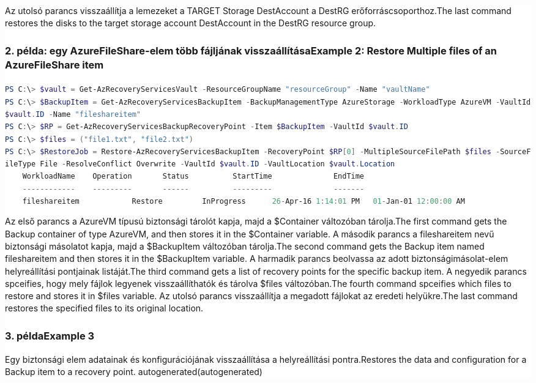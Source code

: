 <span data-ttu-id="7e47b-127">Az utolsó parancs visszaállítja a lemezeket a TARGET Storage DestAccount a DestRG erőforráscsoporthoz.</span><span class="sxs-lookup"><span data-stu-id="7e47b-127">The last command restores the disks to the target storage account DestAccount in the DestRG resource group.</span></span>

### <span data-ttu-id="7e47b-128">2. példa: egy AzureFileShare-elem több fájljának visszaállítása</span><span class="sxs-lookup"><span data-stu-id="7e47b-128">Example 2: Restore Multiple files of an AzureFileShare item</span></span>

```powershell
PS C:\> $vault = Get-AzRecoveryServicesVault -ResourceGroupName "resourceGroup" -Name "vaultName"
PS C:\> $BackupItem = Get-AzRecoveryServicesBackupItem -BackupManagementType AzureStorage -WorkloadType AzureVM -VaultId $vault.ID -Name "fileshareitem"
PS C:\> $RP = Get-AzRecoveryServicesBackupRecoveryPoint -Item $BackupItem -VaultId $vault.ID
PS C:\> $files = ("file1.txt", "file2.txt")
PS C:\> $RestoreJob = Restore-AzRecoveryServicesBackupItem -RecoveryPoint $RP[0] -MultipleSourceFilePath $files -SourceFileType File -ResolveConflict Overwrite -VaultId $vault.ID -VaultLocation $vault.Location
    WorkloadName    Operation       Status          StartTime              EndTime
    ------------    ---------       ------          ---------              -------
    fileshareitem            Restore         InProgress      26-Apr-16 1:14:01 PM   01-Jan-01 12:00:00 AM
```

<span data-ttu-id="7e47b-129">Az első parancs a AzureVM típusú biztonsági tárolót kapja, majd a $Container változóban tárolja.</span><span class="sxs-lookup"><span data-stu-id="7e47b-129">The first command gets the Backup container of type AzureVM, and then stores it in the $Container variable.</span></span>
<span data-ttu-id="7e47b-130">A második parancs a fileshareitem nevű biztonsági másolatot kapja, majd a $BackupItem változóban tárolja.</span><span class="sxs-lookup"><span data-stu-id="7e47b-130">The second command gets the Backup item named fileshareitem and then stores it in the $BackupItem variable.</span></span>
<span data-ttu-id="7e47b-131">A harmadik parancs beolvassa az adott biztonságimásolat-elem helyreállítási pontjainak listáját.</span><span class="sxs-lookup"><span data-stu-id="7e47b-131">The third command gets a list of recovery points for the specific backup item.</span></span>
<span data-ttu-id="7e47b-132">A negyedik parancs spceifies, hogy mely fájlok legyenek visszaállíthatók és tárolva $files változóban.</span><span class="sxs-lookup"><span data-stu-id="7e47b-132">The fourth command spceifies which files to restore and stores it in $files variable.</span></span>
<span data-ttu-id="7e47b-133">Az utolsó parancs visszaállítja a megadott fájlokat az eredeti helyükre.</span><span class="sxs-lookup"><span data-stu-id="7e47b-133">The last command restores the specified files to its original location.</span></span>

### <span data-ttu-id="7e47b-134">3. példa</span><span class="sxs-lookup"><span data-stu-id="7e47b-134">Example 3</span></span>

<span data-ttu-id="7e47b-135">Egy biztonsági elem adatainak és konfigurációjának visszaállítása a helyreállítási pontra.</span><span class="sxs-lookup"><span data-stu-id="7e47b-135">Restores the data and configuration for a Backup item to a recovery point.</span></span> <span data-ttu-id="7e47b-136">autogenerated</span><span class="sxs-lookup"><span data-stu-id="7e47b-136">(autogenerated)</span></span>
